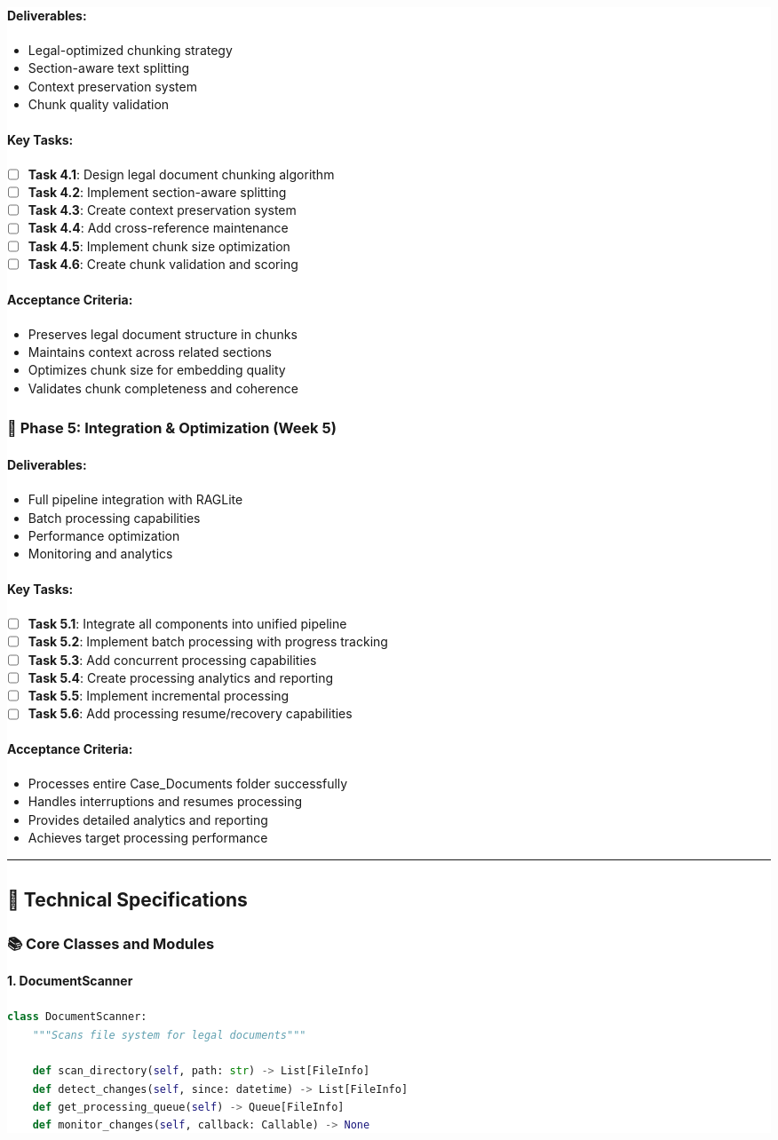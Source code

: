 #### **Deliverables:**
- Legal-optimized chunking strategy
- Section-aware text splitting
- Context preservation system
- Chunk quality validation

#### **Key Tasks:**
- [ ] **Task 4.1**: Design legal document chunking algorithm
- [ ] **Task 4.2**: Implement section-aware splitting
- [ ] **Task 4.3**: Create context preservation system
- [ ] **Task 4.4**: Add cross-reference maintenance
- [ ] **Task 4.5**: Implement chunk size optimization
- [ ] **Task 4.6**: Create chunk validation and scoring

#### **Acceptance Criteria:**
- Preserves legal document structure in chunks
- Maintains context across related sections
- Optimizes chunk size for embedding quality
- Validates chunk completeness and coherence

### 🔄 **Phase 5: Integration & Optimization (Week 5)**

#### **Deliverables:**
- Full pipeline integration with RAGLite
- Batch processing capabilities
- Performance optimization
- Monitoring and analytics

#### **Key Tasks:**
- [ ] **Task 5.1**: Integrate all components into unified pipeline
- [ ] **Task 5.2**: Implement batch processing with progress tracking
- [ ] **Task 5.3**: Add concurrent processing capabilities
- [ ] **Task 5.4**: Create processing analytics and reporting
- [ ] **Task 5.5**: Implement incremental processing
- [ ] **Task 5.6**: Add processing resume/recovery capabilities

#### **Acceptance Criteria:**
- Processes entire Case_Documents folder successfully
- Handles interruptions and resumes processing
- Provides detailed analytics and reporting
- Achieves target processing performance

---

## 🔧 Technical Specifications

### 📚 **Core Classes and Modules**

#### **1. DocumentScanner**
```python
class DocumentScanner:
    """Scans file system for legal documents"""
    
    def scan_directory(self, path: str) -> List[FileInfo]
    def detect_changes(self, since: datetime) -> List[FileInfo]
    def get_processing_queue(self) -> Queue[FileInfo]
    def monitor_changes(self, callback: Callable) -> None
```
